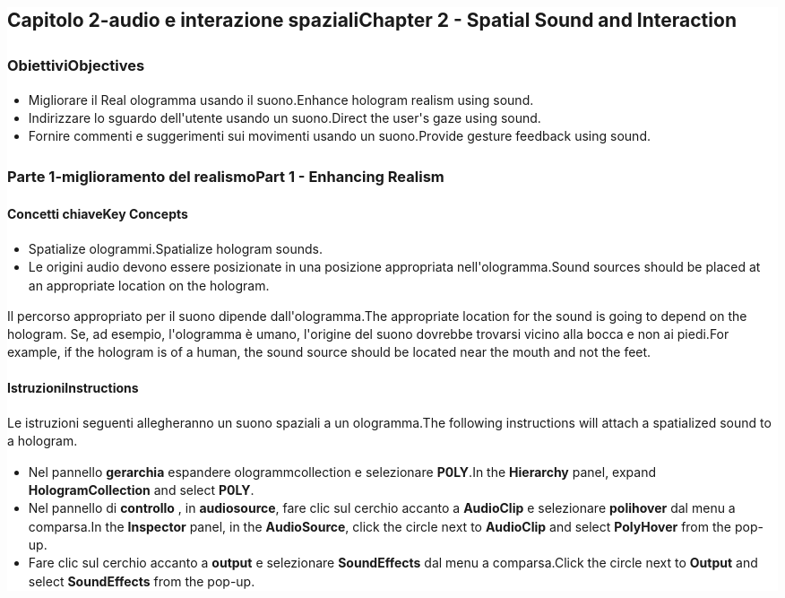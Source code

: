 ## <a name="chapter-2---spatial-sound-and-interaction"></a><span data-ttu-id="1a9f4-194">Capitolo 2-audio e interazione spaziali</span><span class="sxs-lookup"><span data-stu-id="1a9f4-194">Chapter 2 - Spatial Sound and Interaction</span></span>

### <a name="objectives"></a><span data-ttu-id="1a9f4-195">Obiettivi</span><span class="sxs-lookup"><span data-stu-id="1a9f4-195">Objectives</span></span>

* <span data-ttu-id="1a9f4-196">Migliorare il Real ologramma usando il suono.</span><span class="sxs-lookup"><span data-stu-id="1a9f4-196">Enhance hologram realism using sound.</span></span>
* <span data-ttu-id="1a9f4-197">Indirizzare lo sguardo dell'utente usando un suono.</span><span class="sxs-lookup"><span data-stu-id="1a9f4-197">Direct the user's gaze using sound.</span></span>
* <span data-ttu-id="1a9f4-198">Fornire commenti e suggerimenti sui movimenti usando un suono.</span><span class="sxs-lookup"><span data-stu-id="1a9f4-198">Provide gesture feedback using sound.</span></span>

### <a name="part-1---enhancing-realism"></a><span data-ttu-id="1a9f4-199">Parte 1-miglioramento del realismo</span><span class="sxs-lookup"><span data-stu-id="1a9f4-199">Part 1 - Enhancing Realism</span></span>

#### <a name="key-concepts"></a><span data-ttu-id="1a9f4-200">Concetti chiave</span><span class="sxs-lookup"><span data-stu-id="1a9f4-200">Key Concepts</span></span>

* <span data-ttu-id="1a9f4-201">Spatialize ologrammi.</span><span class="sxs-lookup"><span data-stu-id="1a9f4-201">Spatialize hologram sounds.</span></span>
* <span data-ttu-id="1a9f4-202">Le origini audio devono essere posizionate in una posizione appropriata nell'ologramma.</span><span class="sxs-lookup"><span data-stu-id="1a9f4-202">Sound sources should be placed at an appropriate location on the hologram.</span></span>

<span data-ttu-id="1a9f4-203">Il percorso appropriato per il suono dipende dall'ologramma.</span><span class="sxs-lookup"><span data-stu-id="1a9f4-203">The appropriate location for the sound is going to depend on the hologram.</span></span> <span data-ttu-id="1a9f4-204">Se, ad esempio, l'ologramma è umano, l'origine del suono dovrebbe trovarsi vicino alla bocca e non ai piedi.</span><span class="sxs-lookup"><span data-stu-id="1a9f4-204">For example, if the hologram is of a human, the sound source should be located near the mouth and not the feet.</span></span>

#### <a name="instructions"></a><span data-ttu-id="1a9f4-205">Istruzioni</span><span class="sxs-lookup"><span data-stu-id="1a9f4-205">Instructions</span></span>

<span data-ttu-id="1a9f4-206">Le istruzioni seguenti allegheranno un suono spaziali a un ologramma.</span><span class="sxs-lookup"><span data-stu-id="1a9f4-206">The following instructions will attach a spatialized sound to a hologram.</span></span>

* <span data-ttu-id="1a9f4-207">Nel pannello **gerarchia** espandere ologrammcollection  e selezionare **P0LY**.</span><span class="sxs-lookup"><span data-stu-id="1a9f4-207">In the **Hierarchy** panel, expand **HologramCollection** and select **P0LY**.</span></span>
* <span data-ttu-id="1a9f4-208">Nel pannello di **controllo** , in **audiosource**, fare clic sul cerchio accanto a **AudioClip** e selezionare **polihover** dal menu a comparsa.</span><span class="sxs-lookup"><span data-stu-id="1a9f4-208">In the **Inspector** panel, in the **AudioSource**, click the circle next to **AudioClip** and select **PolyHover** from the pop-up.</span></span>
* <span data-ttu-id="1a9f4-209">Fare clic sul cerchio accanto a **output** e selezionare **SoundEffects** dal menu a comparsa.</span><span class="sxs-lookup"><span data-stu-id="1a9f4-209">Click the circle next to **Output** and select **SoundEffects** from the pop-up.</span></span>
